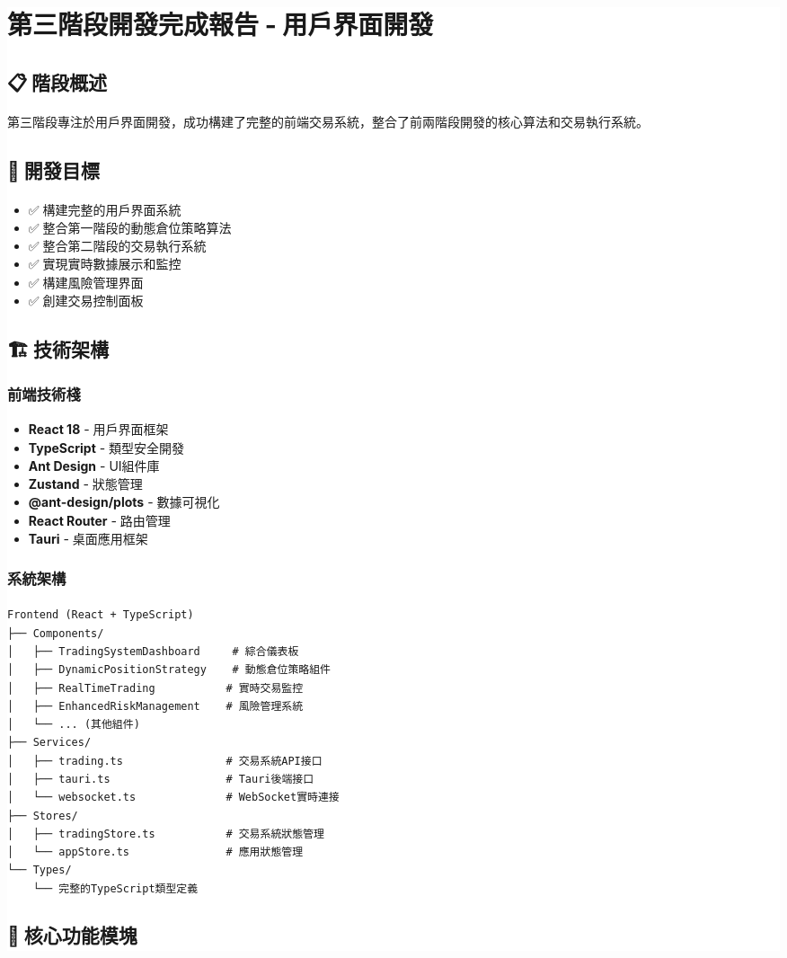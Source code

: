 # 第三階段開發完成報告 - 用戶界面開發

## 📋 階段概述

第三階段專注於用戶界面開發，成功構建了完整的前端交易系統，整合了前兩階段開發的核心算法和交易執行系統。

## 🎯 開發目標

- ✅ 構建完整的用戶界面系統
- ✅ 整合第一階段的動態倉位策略算法
- ✅ 整合第二階段的交易執行系統
- ✅ 實現實時數據展示和監控
- ✅ 構建風險管理界面
- ✅ 創建交易控制面板

## 🏗️ 技術架構

### 前端技術棧
- **React 18** - 用戶界面框架
- **TypeScript** - 類型安全開發
- **Ant Design** - UI組件庫
- **Zustand** - 狀態管理
- **@ant-design/plots** - 數據可視化
- **React Router** - 路由管理
- **Tauri** - 桌面應用框架

### 系統架構
```
Frontend (React + TypeScript)
├── Components/
│   ├── TradingSystemDashboard     # 綜合儀表板
│   ├── DynamicPositionStrategy    # 動態倉位策略組件
│   ├── RealTimeTrading           # 實時交易監控
│   ├── EnhancedRiskManagement    # 風險管理系統
│   └── ... (其他組件)
├── Services/
│   ├── trading.ts                # 交易系統API接口
│   ├── tauri.ts                  # Tauri後端接口
│   └── websocket.ts              # WebSocket實時連接
├── Stores/
│   ├── tradingStore.ts           # 交易系統狀態管理
│   └── appStore.ts               # 應用狀態管理
└── Types/
    └── 完整的TypeScript類型定義
```

## 🌟 核心功能模塊
